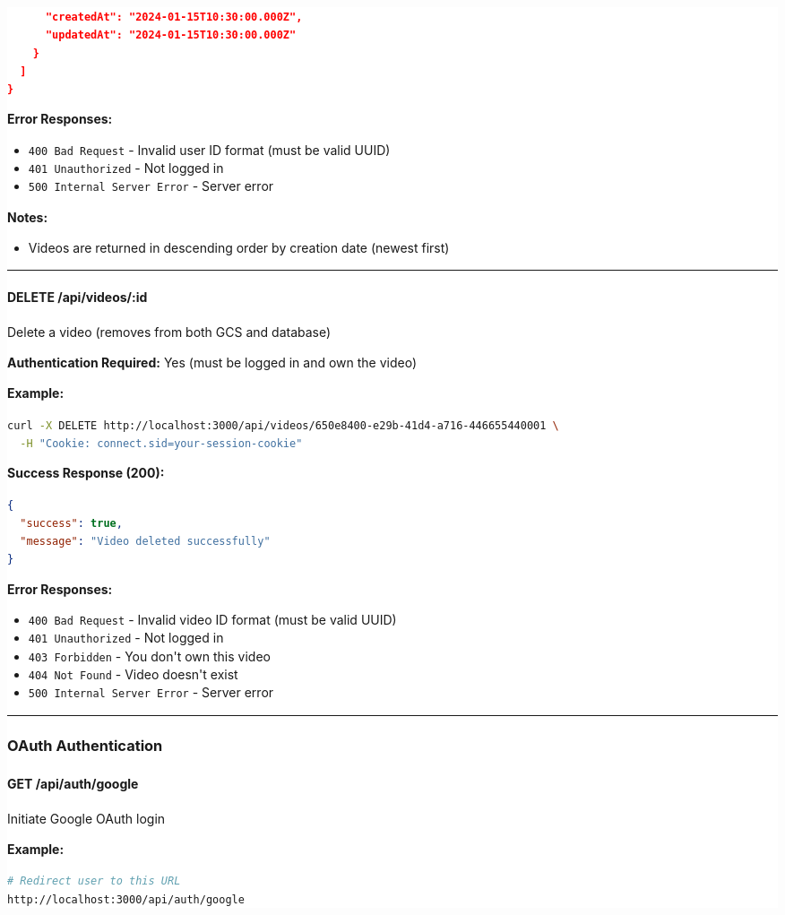 ```json
      "createdAt": "2024-01-15T10:30:00.000Z",
      "updatedAt": "2024-01-15T10:30:00.000Z"
    }
  ]
}
```

**Error Responses:**
- `400 Bad Request` - Invalid user ID format (must be valid UUID)
- `401 Unauthorized` - Not logged in
- `500 Internal Server Error` - Server error

**Notes:**
- Videos are returned in descending order by creation date (newest first)

---

#### DELETE /api/videos/:id
Delete a video (removes from both GCS and database)

**Authentication Required:** Yes (must be logged in and own the video)

**Example:**
```bash
curl -X DELETE http://localhost:3000/api/videos/650e8400-e29b-41d4-a716-446655440001 \
  -H "Cookie: connect.sid=your-session-cookie"
```

**Success Response (200):**
```json
{
  "success": true,
  "message": "Video deleted successfully"
}
```

**Error Responses:**
- `400 Bad Request` - Invalid video ID format (must be valid UUID)
- `401 Unauthorized` - Not logged in
- `403 Forbidden` - You don't own this video
- `404 Not Found` - Video doesn't exist
- `500 Internal Server Error` - Server error

---

### OAuth Authentication

#### GET /api/auth/google
Initiate Google OAuth login

**Example:**
```bash
# Redirect user to this URL
http://localhost:3000/api/auth/google
```
